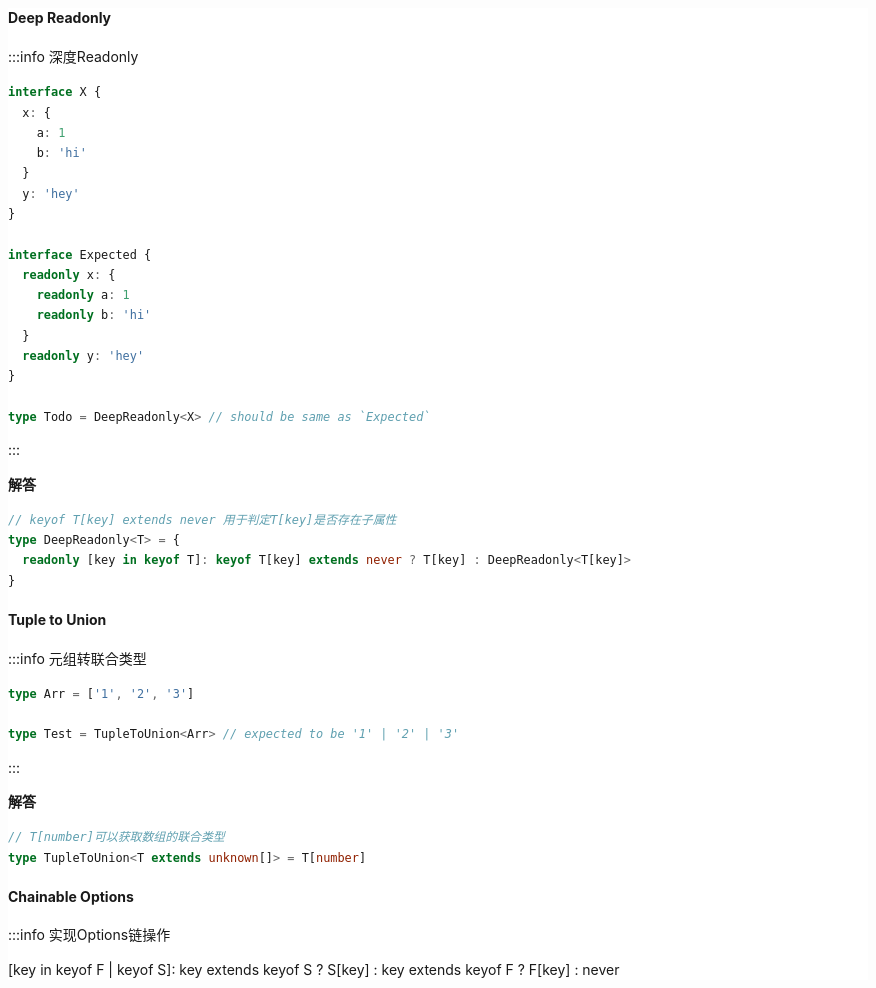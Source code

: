 #### Deep Readonly

:::info 深度Readonly

```typescript
interface X {
  x: {
    a: 1
    b: 'hi'
  }
  y: 'hey'
}

interface Expected {
  readonly x: {
    readonly a: 1
    readonly b: 'hi'
  }
  readonly y: 'hey'
}

type Todo = DeepReadonly<X> // should be same as `Expected`
```

:::

**解答**

```typescript
// keyof T[key] extends never 用于判定T[key]是否存在子属性
type DeepReadonly<T> = {
  readonly [key in keyof T]: keyof T[key] extends never ? T[key] : DeepReadonly<T[key]>
}
```

#### Tuple to Union

:::info 元组转联合类型

```typescript
type Arr = ['1', '2', '3']

type Test = TupleToUnion<Arr> // expected to be '1' | '2' | '3'
```

:::

**解答**

```typescript
// T[number]可以获取数组的联合类型
type TupleToUnion<T extends unknown[]> = T[number]
```

#### Chainable Options

:::info 实现Options链操作


  [p in K]: T[p]
  [p in keyof T as p extends K ? never : p]: T[p]
  [p in keyof T as p extends K ? never : p]: T[p]
  [key in keyof T]: MyAwaited<T<key>>
  [K in keyof R]: R[K]
  [key in keyof F | keyof S]: key extends keyof S ? S[key] : key extends keyof F ? F[key] : never